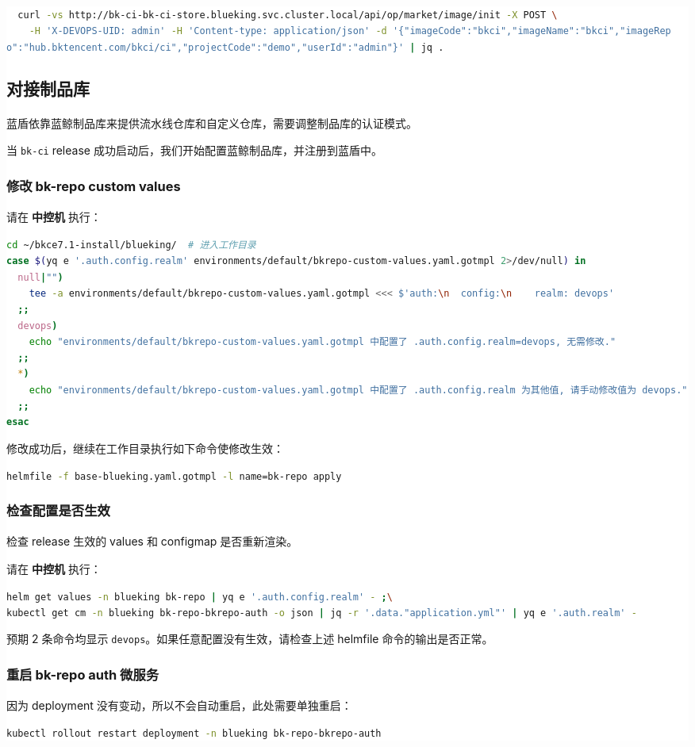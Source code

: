   ``` bash
    curl -vs http://bk-ci-bk-ci-store.blueking.svc.cluster.local/api/op/market/image/init -X POST \
      -H 'X-DEVOPS-UID: admin' -H 'Content-type: application/json' -d '{"imageCode":"bkci","imageName":"bkci","imageRepo":"hub.bktencent.com/bkci/ci","projectCode":"demo","userId":"admin"}' | jq .
  ```

## 对接制品库
蓝盾依靠蓝鲸制品库来提供流水线仓库和自定义仓库，需要调整制品库的认证模式。

当 `bk-ci` release 成功启动后，我们开始配置蓝鲸制品库，并注册到蓝盾中。

### 修改 bk-repo custom values
请在 **中控机** 执行：
``` bash
cd ~/bkce7.1-install/blueking/  # 进入工作目录
case $(yq e '.auth.config.realm' environments/default/bkrepo-custom-values.yaml.gotmpl 2>/dev/null) in
  null|"")
    tee -a environments/default/bkrepo-custom-values.yaml.gotmpl <<< $'auth:\n  config:\n    realm: devops'
  ;;
  devops)
    echo "environments/default/bkrepo-custom-values.yaml.gotmpl 中配置了 .auth.config.realm=devops, 无需修改."
  ;;
  *)
    echo "environments/default/bkrepo-custom-values.yaml.gotmpl 中配置了 .auth.config.realm 为其他值, 请手动修改值为 devops."
  ;;
esac
```

修改成功后，继续在工作目录执行如下命令使修改生效：
``` bash
helmfile -f base-blueking.yaml.gotmpl -l name=bk-repo apply
```

### 检查配置是否生效
检查 release 生效的 values 和 configmap 是否重新渲染。

请在 **中控机** 执行：
``` bash
helm get values -n blueking bk-repo | yq e '.auth.config.realm' - ;\
kubectl get cm -n blueking bk-repo-bkrepo-auth -o json | jq -r '.data."application.yml"' | yq e '.auth.realm' -
```
预期 2 条命令均显示 `devops`。如果任意配置没有生效，请检查上述 helmfile 命令的输出是否正常。

### 重启 bk-repo auth 微服务
因为 deployment 没有变动，所以不会自动重启，此处需要单独重启：
``` bash
kubectl rollout restart deployment -n blueking bk-repo-bkrepo-auth
```
